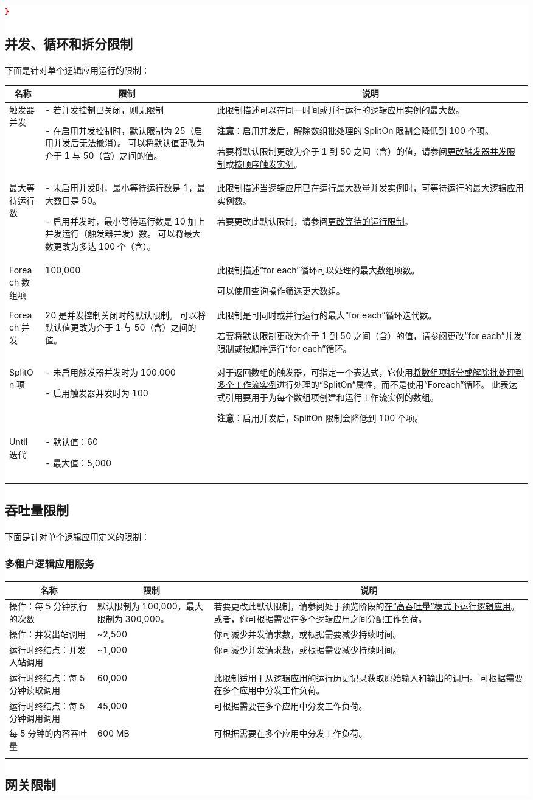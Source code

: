 ```json
}
```

<a name="looping-debatching-limits"></a>

## <a name="concurrency-looping-and-debatching-limits"></a>并发、循环和拆分限制

下面是针对单个逻辑应用运行的限制：

| 名称 | 限制 | 说明 |
| ---- | ----- | ----- |
| 触发器并发 | - 若并发控制已关闭，则无限制 <p><p>- 在启用并发控制时，默认限制为 25（启用并发后无法撤消）。 可以将默认值更改为介于 1 与 50（含）之间的值。 | 此限制描述可以在同一时间或并行运行的逻辑应用实例的最大数。 <p><p>**注意**：启用并发后，[解除数组批处理](../logic-apps/logic-apps-workflow-actions-triggers.md#split-on-debatch)的 SplitOn 限制会降低到 100 个项。 <p><p>若要将默认限制更改为介于 1 到 50 之间（含）的值，请参阅[更改触发器并发限制](../logic-apps/logic-apps-workflow-actions-triggers.md#change-trigger-concurrency)或[按顺序触发实例](../logic-apps/logic-apps-workflow-actions-triggers.md#sequential-trigger)。 |
| 最大等待运行数 | - 未启用并发时，最小等待运行数是 1，最大数目是 50。 <p><p>- 启用并发时，最小等待运行数是 10 加上并发运行（触发器并发）数。 可以将最大数更改为多达 100 个（含）。 | 此限制描述当逻辑应用已在运行最大数量并发实例时，可等待运行的最大逻辑应用实例数。 <p><p>若要更改此默认限制，请参阅[更改等待的运行限制](../logic-apps/logic-apps-workflow-actions-triggers.md#change-waiting-runs)。 |
| Foreach 数组项 | 100,000 | 此限制描述“for each”循环可以处理的最大数组项数。 <p><p>可以使用[查询操作](logic-apps-perform-data-operations.md#filter-array-action)筛选更大数组。 |
| Foreach 并发 | 20 是并发控制关闭时的默认限制。 可以将默认值更改为介于 1 与 50（含）之间的值。 | 此限制是可同时或并行运行的最大“for each”循环迭代数。 <p><p>若要将默认限制更改为介于 1 到 50 之间（含）的值，请参阅[更改“for each”并发限制](../logic-apps/logic-apps-workflow-actions-triggers.md#change-for-each-concurrency)或[按顺序运行“for each”循环](../logic-apps/logic-apps-workflow-actions-triggers.md#sequential-for-each)。 |
| SplitOn 项 | - 未启用触发器并发时为 100,000 <p><p>- 启用触发器并发时为 100 | 对于返回数组的触发器，可指定一个表达式，它使用[将数组项拆分或解除批处理到多个工作流实例](../logic-apps/logic-apps-workflow-actions-triggers.md#split-on-debatch)进行处理的“SplitOn”属性，而不是使用“Foreach”循环。 此表达式引用要用于为每个数组项创建和运行工作流实例的数组。 <p><p>**注意**：启用并发后，SplitOn 限制会降低到 100 个项。 |
| Until 迭代 | - 默认值：60 <p><p>- 最大值：5,000 | |
||||

<a name="throughput-limits"></a>

## <a name="throughput-limits"></a>吞吐量限制

下面是针对单个逻辑应用定义的限制：

### <a name="multi-tenant-logic-apps-service"></a>多租户逻辑应用服务

| 名称 | 限制 | 说明 |
| ---- | ----- | ----- |
| 操作：每 5 分钟执行的次数 | 默认限制为 100,000，最大限制为 300,000。 | 若要更改此默认限制，请参阅处于预览阶段的[在“高吞吐量”模式下运行逻辑应用](../logic-apps/logic-apps-workflow-actions-triggers.md#run-high-throughput-mode)。 或者，你可根据需要在多个逻辑应用之间分配工作负荷。 |
| 操作：并发出站调用 | ~2,500 | 你可减少并发请求数，或根据需要减少持续时间。 |
| 运行时终结点：并发入站调用 | ~1,000 | 你可减少并发请求数，或根据需要减少持续时间。 |
| 运行时终结点：每 5 分钟读取调用  | 60,000 | 此限制适用于从逻辑应用的运行历史记录获取原始输入和输出的调用。 可根据需要在多个应用中分发工作负荷。 |
| 运行时终结点：每 5 分钟调用调用 | 45,000 | 可根据需要在多个应用中分发工作负荷。 |
| 每 5 分钟的内容吞吐量 | 600 MB | 可根据需要在多个应用中分发工作负荷。 |
||||



<a name="gateway-limits"></a>

## <a name="gateway-limits"></a>网关限制
